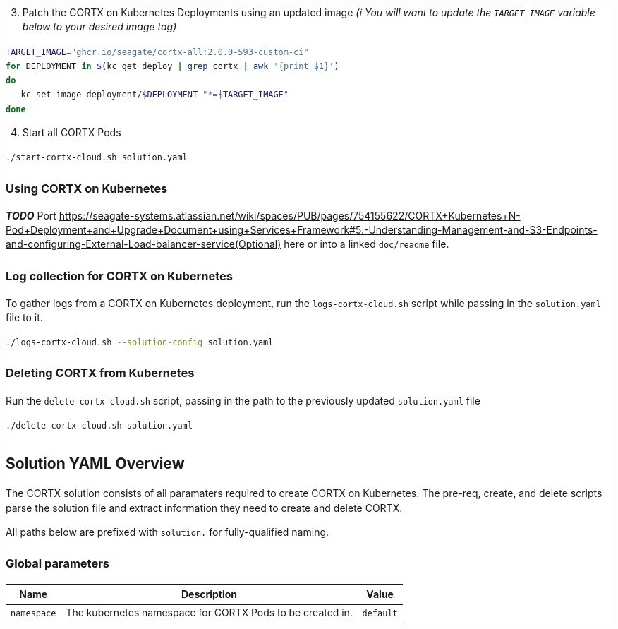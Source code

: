 3.  Patch the CORTX on Kubernetes Deployments using an updated image _(:information_source: You will want to update the `TARGET_IMAGE` variable below to your desired image tag)_

   ```bash
   TARGET_IMAGE="ghcr.io/seagate/cortx-all:2.0.0-593-custom-ci"
   for DEPLOYMENT in $(kc get deploy | grep cortx | awk '{print $1}')
   do
      kc set image deployment/$DEPLOYMENT "*=$TARGET_IMAGE"
   done
   ```

4.  Start all CORTX Pods

   ```bash
   ./start-cortx-cloud.sh solution.yaml
   ```

### Using CORTX on Kubernetes

**_TODO_** Port https://seagate-systems.atlassian.net/wiki/spaces/PUB/pages/754155622/CORTX+Kubernetes+N-Pod+Deployment+and+Upgrade+Document+using+Services+Framework#5.-Understanding-Management-and-S3-Endpoints-and-configuring-External-Load-balancer-service(Optional) here or into a linked `doc/readme` file.

### Log collection for CORTX on Kubernetes

To gather logs from a CORTX on Kubernetes deployment, run the `logs-cortx-cloud.sh` script while passing in the `solution.yaml` file to it.

```bash
./logs-cortx-cloud.sh --solution-config solution.yaml
```

### Deleting CORTX from Kubernetes

Run the `delete-cortx-cloud.sh` script, passing in the path to the previously updated `solution.yaml` file

```bash
./delete-cortx-cloud.sh solution.yaml
```

## Solution YAML Overview

The CORTX solution consists of all paramaters required to create CORTX on Kubernetes. The pre-req, create, and delete scripts parse the solution file and extract information they need to create and delete CORTX.

All paths below are prefixed with `solution.` for fully-qualified naming.
### Global parameters

| Name                     | Description                                                                             | Value           |
| ------------------------ | --------------------------------------------------------------------------------------- | --------------- |
| `namespace`              | The kubernetes namespace for CORTX Pods to be created in.                               | `default`       |
